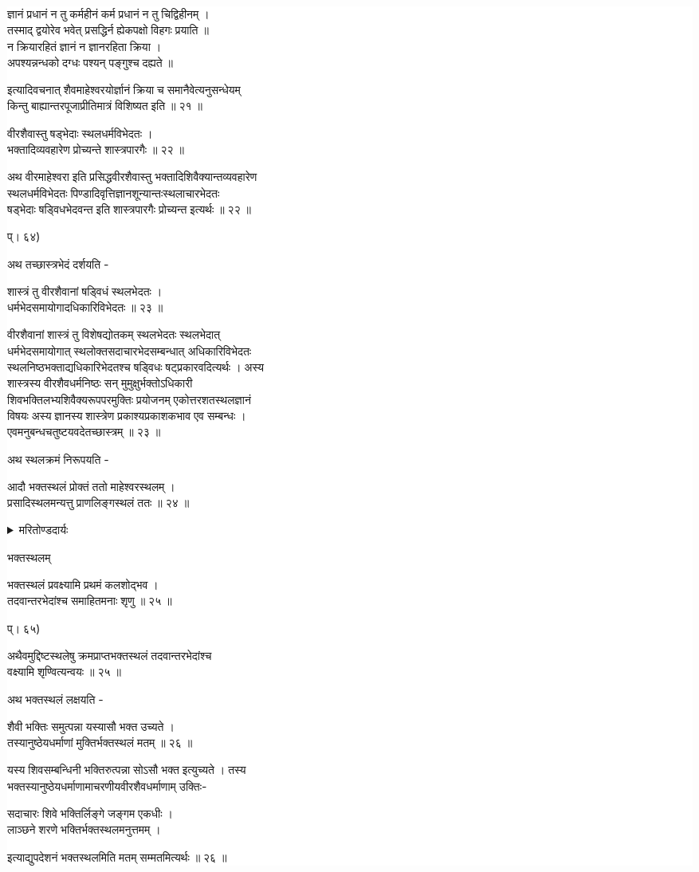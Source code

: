 ज्ञानं प्रधानं न तु कर्महीनं कर्म प्रधानं न तु चिद्विहीनम् ।  
तस्माद् द्वयोरेव भवेत् प्रसद्धिर्न ह्येकपक्षो विहगः प्रयाति ॥  
न क्रियारहितं ज्ञानं न ज्ञानरहिता क्रिया ।  
अपश्यन्नन्धको दग्धः पश्यन् पङ्गुश्च दह्यते ॥

इत्यादिवचनात् शैवमाहेश्वरयोर्ज्ञानं क्रिया च समानैवेत्यनुसन्धेयम्   
किन्तु बाह्यान्तरपूजाप्रीतिमात्रं विशिष्यत इति ॥ २१ ॥

वीरशैवास्तु षड्भेदाः स्थलधर्मविभेदतः ।  
भक्तादिव्यवहारेण प्रोच्यन्ते शास्त्रपारगैः ॥ २२ ॥

अथ वीरमाहेश्वरा इति प्रसिद्धवीरशैवास्तु भक्तादिशिवैक्यान्तव्यवहारेण   
स्थलधर्मविभेदतः पिण्डादिवृत्तिज्ञानशून्यान्तःस्थलाचारभेदतः   
षड्भेदाः षड्विधभेदवन्त इति शास्त्रपारगैः प्रोच्यन्त इत्यर्थः ॥ २२ ॥

प्। ६४)

अथ तच्छास्त्रभेदं दर्शयति -

शास्त्रं तु वीरशैवानां षड्विधं स्थलभेदतः ।  
धर्मभेदसमायोगादधिकारिविभेदतः ॥ २३ ॥

वीरशैवानां शास्त्रं तु विशेषद्योतकम् स्थलभेदतः स्थलभेदात्   
धर्मभेदसमायोगात् स्थलोक्तसदाचारभेदसम्बन्धात् अधिकारिविभेदतः   
स्थलनिष्ठभक्ताद्यधिकारिभेदतश्च षड्विधः षट्प्रकारवदित्यर्थः । अस्य   
शास्त्रस्य वीरशैवधर्मनिष्ठः सन् मुमुक्षुर्भक्तोऽधिकारी   
शिवभक्तिलभ्यशिवैक्यरूपपरमुक्तिः प्रयोजनम् एकोत्तरशतस्थलज्ञानं   
विषयः अस्य ज्ञानस्य शास्त्रेण प्रकाश्यप्रकाशकभाव एव सम्बन्धः ।   
एवमनुबन्धचतुष्टयवदेतच्छास्त्रम् ॥ २३ ॥

अथ स्थलक्रमं निरूपयति -

आदौ भक्तस्थलं प्रोक्तं ततो माहेश्वरस्थलम् ।  
प्रसादिस्थलमन्यत्तु प्राणलिङ्गस्थलं ततः ॥ २४ ॥



<details><summary>मरितोण्डदार्यः</summary></details>

भक्तस्थलम्

भक्तस्थलं प्रवक्ष्यामि प्रथमं कलशोद्भव ।  
तदवान्तरभेदांश्च समाहितमनाः शृणु ॥ २५ ॥

प्। ६५)

अथैवमुद्दिष्टस्थलेषु क्रमप्राप्तभक्तस्थलं तदवान्तरभेदांश्च   
वक्ष्यामि शृण्वित्यन्वयः ॥ २५ ॥

अथ भक्तस्थलं लक्षयति -

शैवी भक्तिः समुत्पन्ना यस्यासौ भक्त उच्यते ।  
तस्यानुष्ठेयधर्माणां मुक्तिर्भक्तस्थलं मतम् ॥ २६ ॥

यस्य शिवसम्बन्धिनी भक्तिरुत्पन्ना सोऽसौ भक्त इत्युच्यते । तस्य   
भक्तस्यानुष्ठेयधर्माणामाचरणीयवीरशैवधर्माणाम् उक्तिः-

सदाचारः शिवे भक्तिर्लिङ्गे जङ्गम एकधीः ।  
लाञ्छने शरणे भक्तिर्भक्तस्थलमनुत्तमम् ।

इत्याद्युपदेशनं भक्तस्थलमिति मतम् सम्मतमित्यर्थः ॥ २६ ॥
